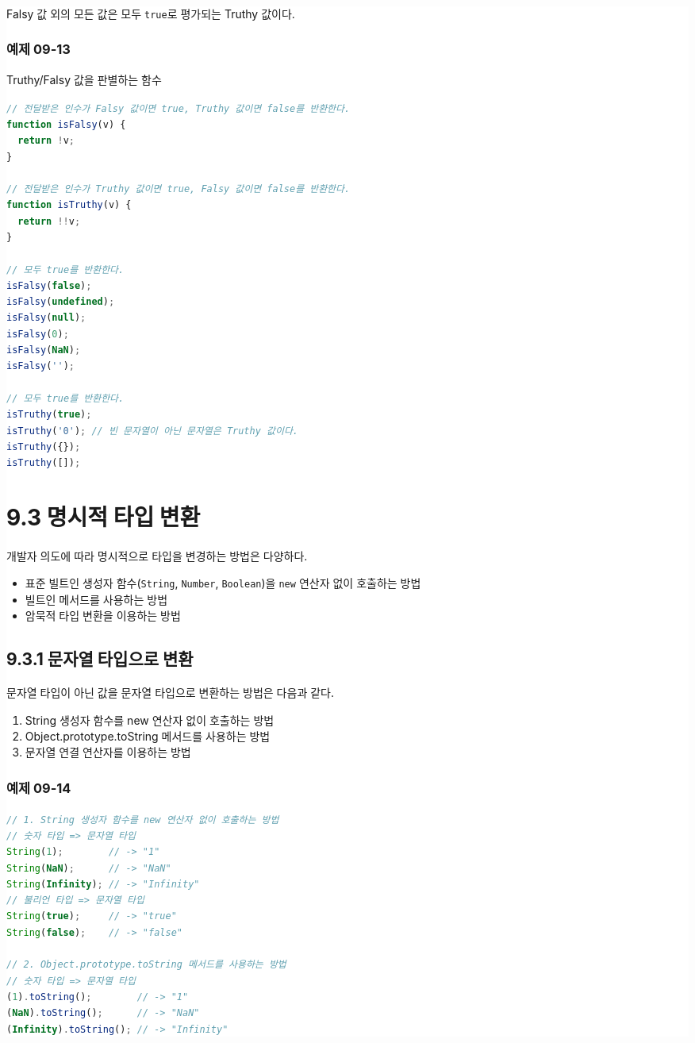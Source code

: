 Falsy 값 외의 모든 값은 모두 `true`로 평가되는 Truthy 값이다.

### 예제 09-13

Truthy/Falsy 값을 판별하는 함수

```jsx
// 전달받은 인수가 Falsy 값이면 true, Truthy 값이면 false를 반환한다.
function isFalsy(v) {
  return !v;
}

// 전달받은 인수가 Truthy 값이면 true, Falsy 값이면 false를 반환한다.
function isTruthy(v) {
  return !!v;
}

// 모두 true를 반환한다.
isFalsy(false);
isFalsy(undefined);
isFalsy(null);
isFalsy(0);
isFalsy(NaN);
isFalsy('');

// 모두 true를 반환한다.
isTruthy(true);
isTruthy('0'); // 빈 문자열이 아닌 문자열은 Truthy 값이다.
isTruthy({});
isTruthy([]);
```

# 9.3 명시적 타입 변환

개발자 의도에 따라 명시적으로 타입을 변경하는 방법은 다양하다.

- 표준 빌트인 생성자 함수(`String`, `Number`, `Boolean`)을 `new` 연산자 없이 호출하는 방법
- 빌트인 메서드를 사용하는 방법
- 암묵적 타입 변환을 이용하는 방법

## 9.3.1 문자열 타입으로 변환

문자열 타입이 아닌 값을 문자열 타입으로 변환하는 방법은 다음과 같다.

1. String 생성자 함수를 new 연산자 없이 호출하는 방법
2. Object.prototype.toString 메서드를 사용하는 방법
3. 문자열 연결 연산자를 이용하는 방법

### 예제 09-14

```jsx
// 1. String 생성자 함수를 new 연산자 없이 호출하는 방법
// 숫자 타입 => 문자열 타입
String(1);        // -> "1"
String(NaN);      // -> "NaN"
String(Infinity); // -> "Infinity"
// 불리언 타입 => 문자열 타입
String(true);     // -> "true"
String(false);    // -> "false"

// 2. Object.prototype.toString 메서드를 사용하는 방법
// 숫자 타입 => 문자열 타입
(1).toString();        // -> "1"
(NaN).toString();      // -> "NaN"
(Infinity).toString(); // -> "Infinity"
```